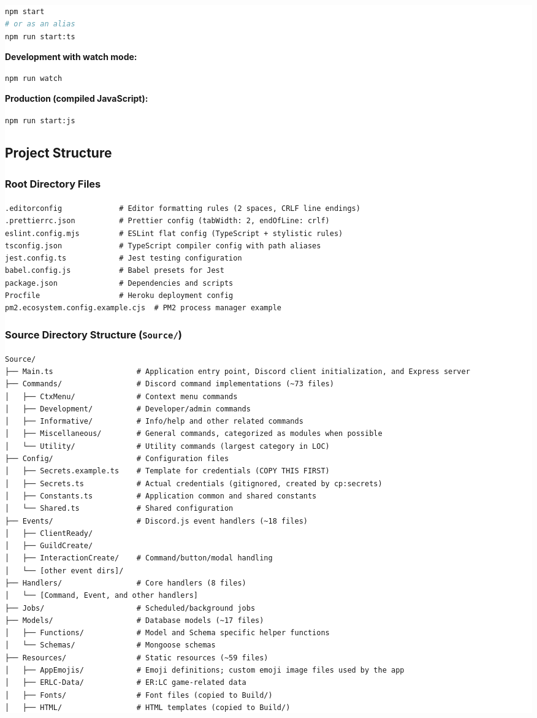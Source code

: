 ```bash
npm start
# or as an alias
npm run start:ts
```

**Development with watch mode:**

```bash
npm run watch
```

**Production (compiled JavaScript):**

```bash
npm run start:js
```

## Project Structure

### Root Directory Files

```
.editorconfig             # Editor formatting rules (2 spaces, CRLF line endings)
.prettierrc.json          # Prettier config (tabWidth: 2, endOfLine: crlf)
eslint.config.mjs         # ESLint flat config (TypeScript + stylistic rules)
tsconfig.json             # TypeScript compiler config with path aliases
jest.config.ts            # Jest testing configuration
babel.config.js           # Babel presets for Jest
package.json              # Dependencies and scripts
Procfile                  # Heroku deployment config
pm2.ecosystem.config.example.cjs  # PM2 process manager example
```

### Source Directory Structure (`Source/`)

```
Source/
├── Main.ts                   # Application entry point, Discord client initialization, and Express server
├── Commands/                 # Discord command implementations (~73 files)
│   ├── CtxMenu/              # Context menu commands
│   ├── Development/          # Developer/admin commands
│   ├── Informative/          # Info/help and other related commands
│   ├── Miscellaneous/        # General commands, categorized as modules when possible
│   └── Utility/              # Utility commands (largest category in LOC)
├── Config/                   # Configuration files
│   ├── Secrets.example.ts    # Template for credentials (COPY THIS FIRST)
│   ├── Secrets.ts            # Actual credentials (gitignored, created by cp:secrets)
│   ├── Constants.ts          # Application common and shared constants
│   └── Shared.ts             # Shared configuration
├── Events/                   # Discord.js event handlers (~18 files)
│   ├── ClientReady/
│   ├── GuildCreate/
│   ├── InteractionCreate/    # Command/button/modal handling
│   └── [other event dirs]/
├── Handlers/                 # Core handlers (8 files)
│   └── [Command, Event, and other handlers]
├── Jobs/                     # Scheduled/background jobs
├── Models/                   # Database models (~17 files)
│   ├── Functions/            # Model and Schema specific helper functions
│   └── Schemas/              # Mongoose schemas
├── Resources/                # Static resources (~59 files)
│   ├── AppEmojis/            # Emoji definitions; custom emoji image files used by the app
│   ├── ERLC-Data/            # ER:LC game-related data
│   ├── Fonts/                # Font files (copied to Build/)
│   ├── HTML/                 # HTML templates (copied to Build/)
```